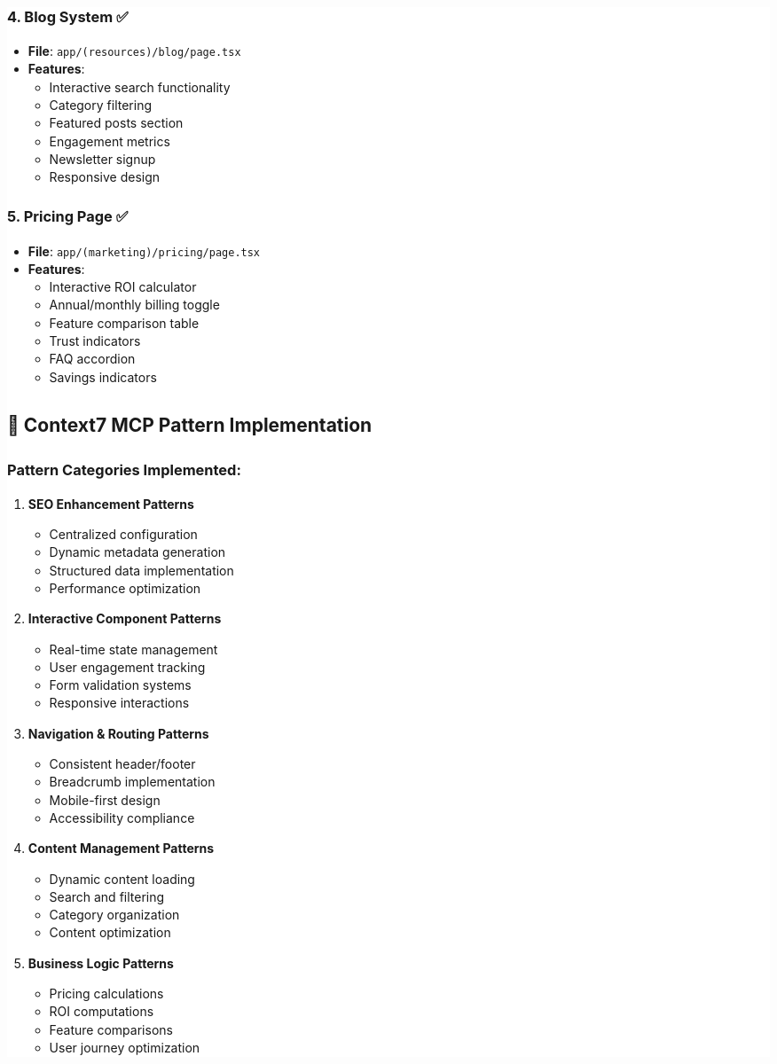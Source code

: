 ### 4. Blog System ✅
- **File**: `app/(resources)/blog/page.tsx`
- **Features**:
  - Interactive search functionality
  - Category filtering
  - Featured posts section
  - Engagement metrics
  - Newsletter signup
  - Responsive design

### 5. Pricing Page ✅
- **File**: `app/(marketing)/pricing/page.tsx`
- **Features**:
  - Interactive ROI calculator
  - Annual/monthly billing toggle
  - Feature comparison table
  - Trust indicators
  - FAQ accordion
  - Savings indicators

## 🎨 Context7 MCP Pattern Implementation

### Pattern Categories Implemented:

1. **SEO Enhancement Patterns**
   - Centralized configuration
   - Dynamic metadata generation
   - Structured data implementation
   - Performance optimization

2. **Interactive Component Patterns**
   - Real-time state management
   - User engagement tracking
   - Form validation systems
   - Responsive interactions

3. **Navigation & Routing Patterns**
   - Consistent header/footer
   - Breadcrumb implementation
   - Mobile-first design
   - Accessibility compliance

4. **Content Management Patterns**
   - Dynamic content loading
   - Search and filtering
   - Category organization
   - Content optimization

5. **Business Logic Patterns**
   - Pricing calculations
   - ROI computations
   - Feature comparisons
   - User journey optimization
